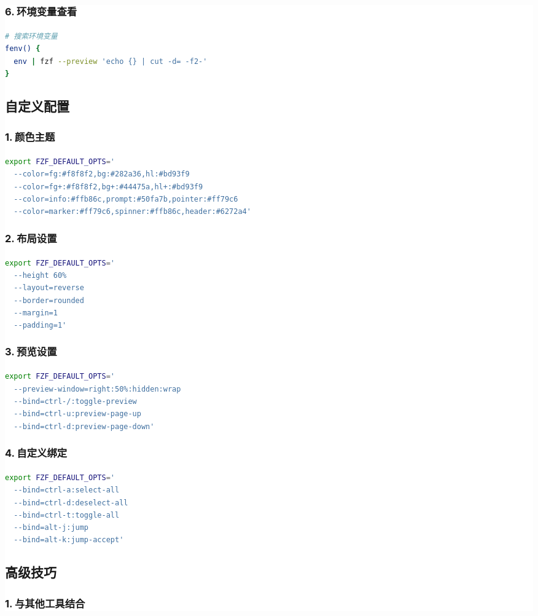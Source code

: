 ### 6. 环境变量查看
```bash
# 搜索环境变量
fenv() {
  env | fzf --preview 'echo {} | cut -d= -f2-'
}
```

## 自定义配置

### 1. 颜色主题
```bash
export FZF_DEFAULT_OPTS='
  --color=fg:#f8f8f2,bg:#282a36,hl:#bd93f9
  --color=fg+:#f8f8f2,bg+:#44475a,hl+:#bd93f9
  --color=info:#ffb86c,prompt:#50fa7b,pointer:#ff79c6
  --color=marker:#ff79c6,spinner:#ffb86c,header:#6272a4'
```

### 2. 布局设置
```bash
export FZF_DEFAULT_OPTS='
  --height 60%
  --layout=reverse
  --border=rounded
  --margin=1
  --padding=1'
```

### 3. 预览设置
```bash
export FZF_DEFAULT_OPTS='
  --preview-window=right:50%:hidden:wrap
  --bind=ctrl-/:toggle-preview
  --bind=ctrl-u:preview-page-up
  --bind=ctrl-d:preview-page-down'
```

### 4. 自定义绑定
```bash
export FZF_DEFAULT_OPTS='
  --bind=ctrl-a:select-all
  --bind=ctrl-d:deselect-all
  --bind=ctrl-t:toggle-all
  --bind=alt-j:jump
  --bind=alt-k:jump-accept'
```

## 高级技巧

### 1. 与其他工具结合
